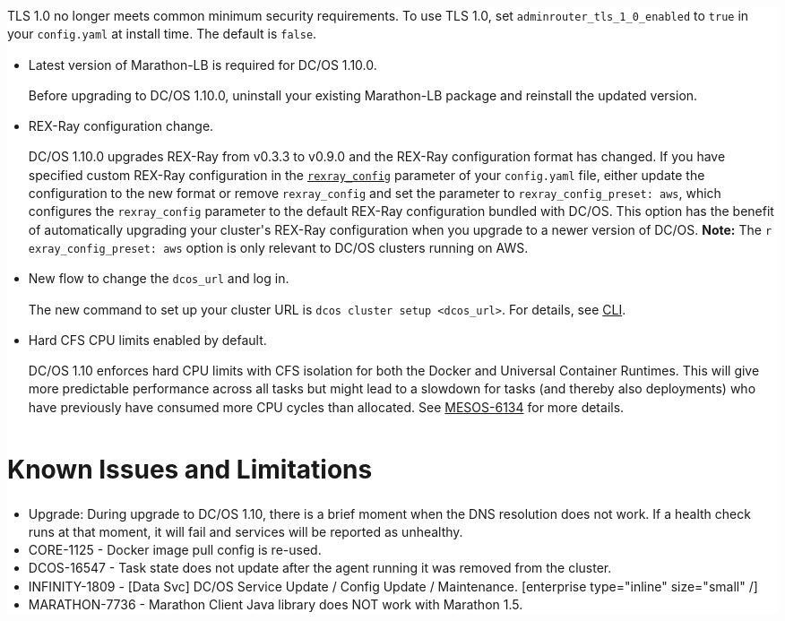   TLS 1.0 no longer meets common minimum security requirements. To use TLS 1.0, set `adminrouter_tls_1_0_enabled` to `true` in your `config.yaml` at install time. The default is `false`.

- Latest version of Marathon-LB is required for DC/OS 1.10.0.

  Before upgrading to DC/OS 1.10.0, uninstall your existing Marathon-LB package and reinstall the updated version.

- REX-Ray configuration change.

  DC/OS 1.10.0 upgrades REX-Ray from v0.3.3 to v0.9.0 and the REX-Ray configuration format has changed. If you have specified custom REX-Ray configuration in the [`rexray_config`](/1.10/installing/oss/custom/configuration/configuration-parameters/#rexray-config) parameter of your `config.yaml` file, either update the configuration to the new format or remove `rexray_config` and set the parameter to `rexray_config_preset: aws`, which configures the `rexray_config` parameter to the default REX-Ray configuration bundled with DC/OS. This option has the benefit of automatically upgrading your cluster's REX-Ray configuration when you upgrade to a newer version of DC/OS. **Note:** The `rexray_config_preset: aws` option is only relevant to DC/OS clusters running on AWS.

- New flow to change the `dcos_url` and log in.

  The new command to set up your cluster URL is `dcos cluster setup <dcos_url>`. For details, see [CLI](#cli).

- Hard CFS CPU limits enabled by default.

  DC/OS 1.10 enforces hard CPU limits with CFS isolation for both the Docker and Universal Container Runtimes. This will give more predictable performance across all tasks but might lead to a slowdown for tasks (and thereby also deployments) who have previously have consumed more CPU cycles than allocated. See [MESOS-6134](https://issues.apache.org/jira/browse/MESOS-6134) for more details.

# <a name="known-issues"></a>Known Issues and Limitations
- Upgrade: During upgrade to DC/OS 1.10, there is a brief moment when the DNS resolution does not work. If a health check runs at that moment, it will fail and services will be reported as unhealthy.
- CORE-1125 - Docker image pull config is re-used.
- DCOS-16547 - Task state does not update after the agent running it was removed from the cluster.
- INFINITY-1809 - [Data Svc] DC/OS Service Update / Config Update / Maintenance. [enterprise type="inline" size="small" /]
- MARATHON-7736 - Marathon Client Java library does NOT work with Marathon 1.5.
